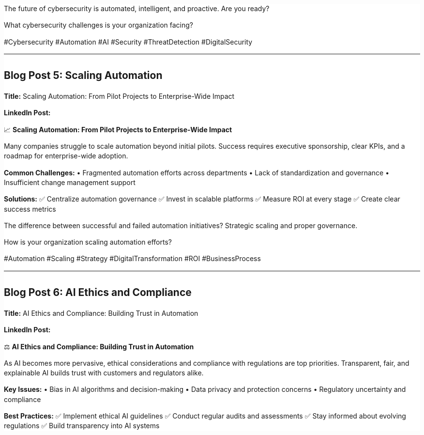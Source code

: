The future of cybersecurity is automated, intelligent, and proactive. Are you ready?

What cybersecurity challenges is your organization facing?

#Cybersecurity #Automation #AI #Security #ThreatDetection #DigitalSecurity

---

## Blog Post 5: Scaling Automation

**Title:** Scaling Automation: From Pilot Projects to Enterprise-Wide Impact

**LinkedIn Post:**

📈 **Scaling Automation: From Pilot Projects to Enterprise-Wide Impact**

Many companies struggle to scale automation beyond initial pilots. Success requires executive sponsorship, clear KPIs, and a roadmap for enterprise-wide adoption.

**Common Challenges:**
• Fragmented automation efforts across departments
• Lack of standardization and governance
• Insufficient change management support

**Solutions:**
✅ Centralize automation governance
✅ Invest in scalable platforms
✅ Measure ROI at every stage
✅ Create clear success metrics

The difference between successful and failed automation initiatives? Strategic scaling and proper governance.

How is your organization scaling automation efforts?

#Automation #Scaling #Strategy #DigitalTransformation #ROI #BusinessProcess

---

## Blog Post 6: AI Ethics and Compliance

**Title:** AI Ethics and Compliance: Building Trust in Automation

**LinkedIn Post:**

⚖️ **AI Ethics and Compliance: Building Trust in Automation**

As AI becomes more pervasive, ethical considerations and compliance with regulations are top priorities. Transparent, fair, and explainable AI builds trust with customers and regulators alike.

**Key Issues:**
• Bias in AI algorithms and decision-making
• Data privacy and protection concerns
• Regulatory uncertainty and compliance

**Best Practices:**
✅ Implement ethical AI guidelines
✅ Conduct regular audits and assessments
✅ Stay informed about evolving regulations
✅ Build transparency into AI systems

